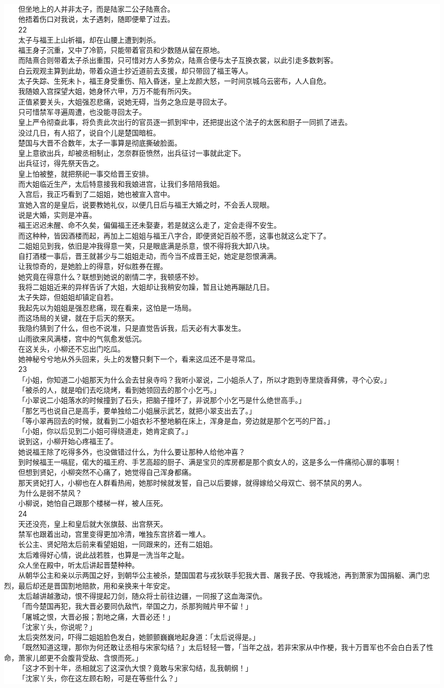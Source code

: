 &emsp;&emsp;但坐地上的人并非太子，而是陆家二公子陆熹合。  
&emsp;&emsp;他捂着伤口对我说，太子遇刺，随即便晕了过去。  
&emsp;&emsp;22  
&emsp;&emsp;太子与福王上山祈福，却在山腰上遭到刺杀。  
&emsp;&emsp;福王身子沉重，又中了冷箭，只能带着官员和少数随从留在原地。  
&emsp;&emsp;而陆熹合则带着太子杀出重围，只可惜对方人多势众，陆熹合便与太子互换衣裳，以此引走多数刺客。  
&emsp;&emsp;白云观观主算到此劫，带着众道士抄近道前去支援，却只带回了福王等人。  
&emsp;&emsp;太子失踪、生死未卜，福王身受重伤、陷入昏迷，皇上龙颜大怒，一时间京城乌云密布，人人自危。  
&emsp;&emsp;我随娘入宫探望大姐，她身怀六甲，万万不能有所闪失。  
&emsp;&emsp;正值紧要关头，大姐强忍悲痛，说她无碍，当务之急应是寻回太子。  
&emsp;&emsp;只可惜禁军寻遍周遭，也没能寻回太子。  
&emsp;&emsp;皇上严令彻查此事，将负责此次出行的官员逐一抓到牢中，还把提出这个法子的太医和厨子一同抓了进去。  
&emsp;&emsp;没过几日，有人招了，说自个儿是楚国暗桩。  
&emsp;&emsp;楚国与大晋不合数年，太子一事算是彻底撕破脸面。  
&emsp;&emsp;皇上意欲出兵，却被丞相制止，怎奈群臣愤然，出兵征讨一事就此定下。  
&emsp;&emsp;出兵征讨，得先祭天告之。  
&emsp;&emsp;皇上怕被整，就把祭祀一事交给晋王安排。  
&emsp;&emsp;而大姐临近生产，太后特意接我和我娘进宫，让我们多陪陪我姐。  
&emsp;&emsp;入宫后，我正巧看到了二姐姐，她也被宣入宫中。  
&emsp;&emsp;宣她入宫的是皇后，说要教她礼仪，以便几日后与福王大婚之时，不会丢人现眼。  
&emsp;&emsp;说是大婚，实则是冲喜。  
&emsp;&emsp;福王迟迟未醒、命不久矣，偏偏福王还未娶妻，若是就这么走了，定会走得不安生。  
&emsp;&emsp;而这种种，皆因酒楼而起，再加上二姐姐与福王八字合，即便贤妃百般不愿，这事也就这么定下了。  
&emsp;&emsp;二姐姐见到我，依旧是冲我得意一笑，只是眼底满是杀意，恨不得将我大卸八块。  
&emsp;&emsp;自打酒楼一事后，晋王就甚少与二姐姐走动，而今当不成晋王妃，她定是怨恨满满。  
&emsp;&emsp;让我惊奇的，是她脸上的得意，好似胜券在握。  
&emsp;&emsp;她究竟在得意什么？联想到她说的剧情二字，我顿感不妙。  
&emsp;&emsp;我将二姐姐近来的异样告诉了大姐，大姐却让我稍安勿躁，暂且让她再蹦跶几日。  
&emsp;&emsp;太子失踪，但姐姐却镇定自若。  
&emsp;&emsp;我起先以为姐姐是强忍悲痛，现在看来，这怕是一场局。  
&emsp;&emsp;而这场局的关键，就在于后天的祭天。  
&emsp;&emsp;我隐约猜到了什么，但也不说准，只是直觉告诉我，后天必有大事发生。  
&emsp;&emsp;山雨欲来风满楼，宫中的气氛愈发低沉。  
&emsp;&emsp;在这关头，小柳还不忘出门吃瓜。  
&emsp;&emsp;她神秘兮兮地从外头回来，头上的发簪只剩下一个，看来这瓜还不是寻常瓜。  
&emsp;&emsp;23  
&emsp;&emsp;「小姐，你知道二小姐那天为什么会去甘泉寺吗？我听小翠说，二小姐杀人了，所以才跑到寺里烧香拜佛，寻个心安。」  
&emsp;&emsp;「被杀的人，就是咱们去吃烧烤，看到她领回去的那个小乞丐。」  
&emsp;&emsp;「小翠说二小姐落水的时候撞到了石头，把脑子撞坏了，非说那个小乞丐是什么绝世高手。」  
&emsp;&emsp;「那乞丐也说自己是高手，要单独给二小姐展示武艺，就把小翠支出去了。」  
&emsp;&emsp;「等小翠再回去的时候，就看到二小姐衣衫不整地躺在床上，浑身是血，旁边就是那个乞丐的尸首。」  
&emsp;&emsp;「小姐，你以后见到二小姐可得绕道走，她肯定疯了。」  
&emsp;&emsp;说到这，小柳开始心疼福王了。  
&emsp;&emsp;她说福王除了吃得多外，也没做错过什么，为什么要让那种人给他冲喜？  
&emsp;&emsp;到时候福王一嗝屁，偌大的福王府、手艺高超的厨子、满是宝贝的库房都是那个疯女人的，这是多么一件痛彻心扉的事啊！  
&emsp;&emsp;但想到贤妃，小柳突然不心痛了，她觉得自己浑身都痛。  
&emsp;&emsp;那天贤妃打人，小柳也在人群看热闹，她那时候就发誓，自己以后要嫁，就得嫁给父母双亡、弱不禁风的男人。  
&emsp;&emsp;为什么是弱不禁风？  
&emsp;&emsp;小柳说，她怕自己跟那个楼梯一样，被人压死。  
&emsp;&emsp;24  
&emsp;&emsp;天还没亮，皇上和皇后就大张旗鼓、出宫祭天。  
&emsp;&emsp;禁军也跟着出动，宫里变得更加冷清，唯独东宫挤着一堆人。  
&emsp;&emsp;长公主、贤妃陪太后前来看望姐姐，一同跟来的，还有二姐姐。  
&emsp;&emsp;太后难得好心情，说此战若胜，也算是一洗当年之耻。  
&emsp;&emsp;众人坐在殿中，听太后讲起晋楚种种。  
&emsp;&emsp;从朝华公主和亲以示两国之好，到朝华公主被杀，楚国国君与戎狄联手犯我大晋、屠我子民、夺我城池，再到萧家为国捐躯、满门忠烈，最后却还是晋国割地赔款，用和亲换来十年安定。  
&emsp;&emsp;太后越讲越激动，恨不得提起刀剑，随众将士前往边疆，一同报了这血海深仇。  
&emsp;&emsp;「而今楚国再犯，我大晋必要同仇敌忾，举国之力，杀那狗贼片甲不留！」  
&emsp;&emsp;「屠城之恨，大晋必报；割地之痛，大晋必还！」  
&emsp;&emsp;「沈家丫头，你说呢？」  
&emsp;&emsp;太后突然发问，吓得二姐姐脸色发白，她颤颤巍巍地起身道：「太后说得是。」  
&emsp;&emsp;「既然知道这理，那你为何还敢让丞相与宋家勾结？」太后轻轻一瞥，「当年之战，若非宋家从中作梗，我十万晋军也不会白白丢了性命，萧家儿郎更不会腹背受敌、含恨而死。」  
&emsp;&emsp;「这才不到十年，丞相就忘了这深仇大恨？竟敢与宋家勾结，乱我朝纲！」  
&emsp;&emsp;「沈家丫头，你在这左顾右盼，可是在等些什么？」  